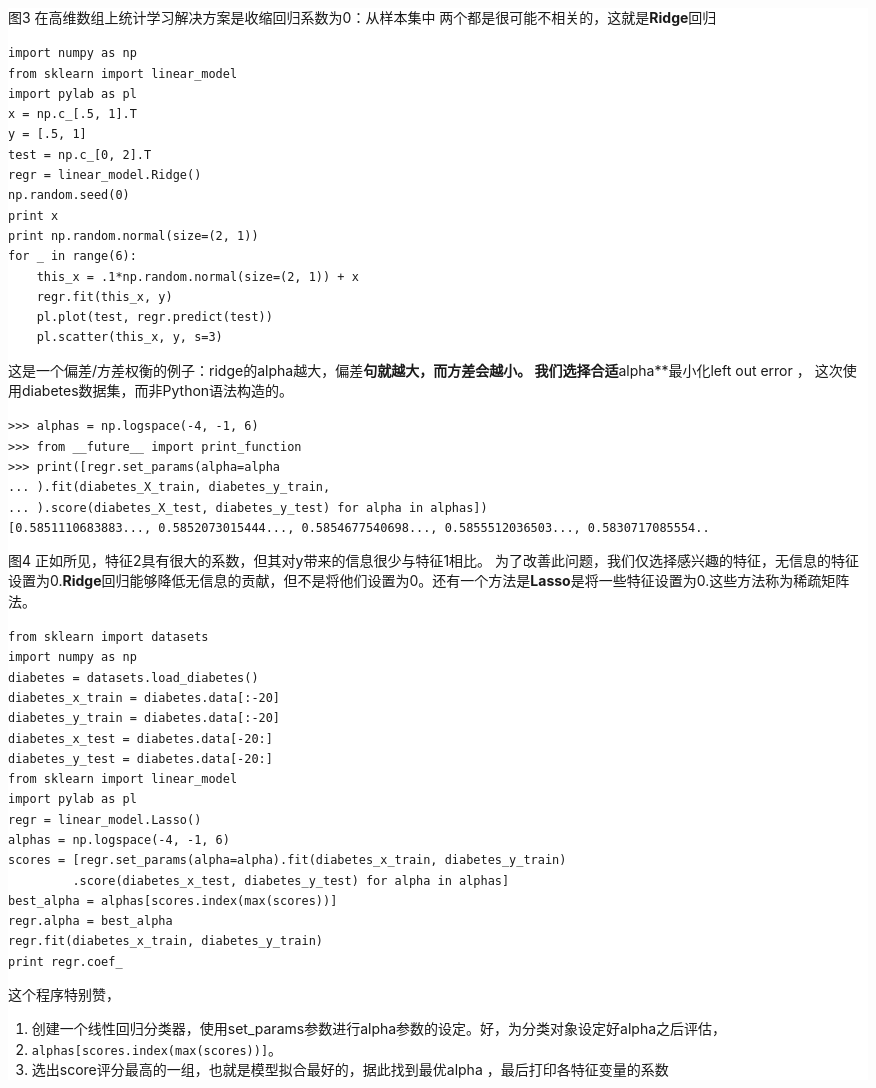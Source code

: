 图3
在高维数组上统计学习解决方案是收缩回归系数为0：从样本集中 两个都是很可能不相关的，这就是**Ridge**回归

    import numpy as np
    from sklearn import linear_model
    import pylab as pl
    x = np.c_[.5, 1].T
    y = [.5, 1]
    test = np.c_[0, 2].T
    regr = linear_model.Ridge()
    np.random.seed(0)
    print x
    print np.random.normal(size=(2, 1))
    for _ in range(6):
        this_x = .1*np.random.normal(size=(2, 1)) + x
        regr.fit(this_x, y)
        pl.plot(test, regr.predict(test))
        pl.scatter(this_x, y, s=3)
这是一个偏差/方差权衡的例子：ridge的alpha越大，偏差**句就越大，而方差会越小。
我们选择合适**alpha**最小化left out error ， 这次使用diabetes数据集，而非Python语法构造的。

    >>> alphas = np.logspace(-4, -1, 6)
    >>> from __future__ import print_function
    >>> print([regr.set_params(alpha=alpha
    ... ).fit(diabetes_X_train, diabetes_y_train,
    ... ).score(diabetes_X_test, diabetes_y_test) for alpha in alphas])
    [0.5851110683883..., 0.5852073015444..., 0.5854677540698..., 0.5855512036503..., 0.5830717085554..
图4
正如所见，特征2具有很大的系数，但其对y带来的信息很少与特征1相比。
为了改善此问题，我们仅选择感兴趣的特征，无信息的特征设置为0.**Ridge**回归能够降低无信息的贡献，但不是将他们设置为0。还有一个方法是**Lasso**是将一些特征设置为0.这些方法称为稀疏矩阵法。

    from sklearn import datasets
    import numpy as np
    diabetes = datasets.load_diabetes()
    diabetes_x_train = diabetes.data[:-20]
    diabetes_y_train = diabetes.data[:-20]
    diabetes_x_test = diabetes.data[-20:]
    diabetes_y_test = diabetes.data[-20:]
    from sklearn import linear_model
    import pylab as pl
    regr = linear_model.Lasso()
    alphas = np.logspace(-4, -1, 6)
    scores = [regr.set_params(alpha=alpha).fit(diabetes_x_train, diabetes_y_train)
             .score(diabetes_x_test, diabetes_y_test) for alpha in alphas]
    best_alpha = alphas[scores.index(max(scores))]
    regr.alpha = best_alpha
    regr.fit(diabetes_x_train, diabetes_y_train)
    print regr.coef_
这个程序特别赞，

 1. 创建一个线性回归分类器，使用set_params参数进行alpha参数的设定。好，为分类对象设定好alpha之后评估，
 2. `alphas[scores.index(max(scores))]`。
 3. 选出score评分最高的一组，也就是模型拟合最好的，据此找到最优alpha ，最后打印各特征变量的系数
